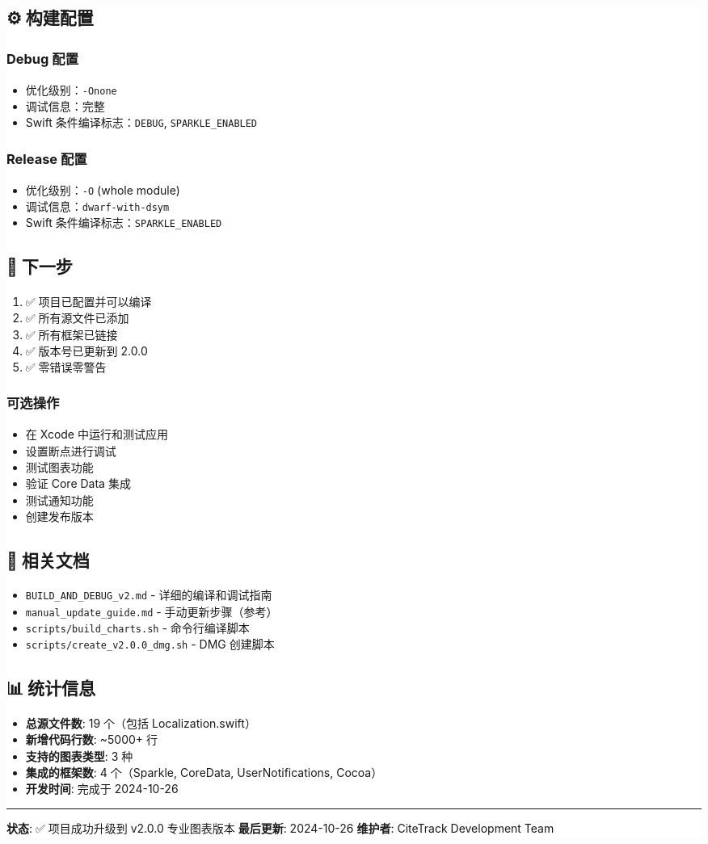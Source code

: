 ## ⚙️ 构建配置

### Debug 配置
- 优化级别：`-Onone`
- 调试信息：完整
- Swift 条件编译标志：`DEBUG`, `SPARKLE_ENABLED`

### Release 配置
- 优化级别：`-O` (whole module)
- 调试信息：`dwarf-with-dsym`
- Swift 条件编译标志：`SPARKLE_ENABLED`

## 🎯 下一步

1. ✅ 项目已配置并可以编译
2. ✅ 所有源文件已添加
3. ✅ 所有框架已链接
4. ✅ 版本号已更新到 2.0.0
5. ✅ 零错误零警告

### 可选操作

- 在 Xcode 中运行和测试应用
- 设置断点进行调试
- 测试图表功能
- 验证 Core Data 集成
- 测试通知功能
- 创建发布版本

## 🔗 相关文档

- `BUILD_AND_DEBUG_v2.md` - 详细的编译和调试指南
- `manual_update_guide.md` - 手动更新步骤（参考）
- `scripts/build_charts.sh` - 命令行编译脚本
- `scripts/create_v2.0.0_dmg.sh` - DMG 创建脚本

## 📊 统计信息

- **总源文件数**: 19 个（包括 Localization.swift）
- **新增代码行数**: ~5000+ 行
- **支持的图表类型**: 3 种
- **集成的框架数**: 4 个（Sparkle, CoreData, UserNotifications, Cocoa）
- **开发时间**: 完成于 2024-10-26

---

**状态**: ✅ 项目成功升级到 v2.0.0 专业图表版本
**最后更新**: 2024-10-26
**维护者**: CiteTrack Development Team

